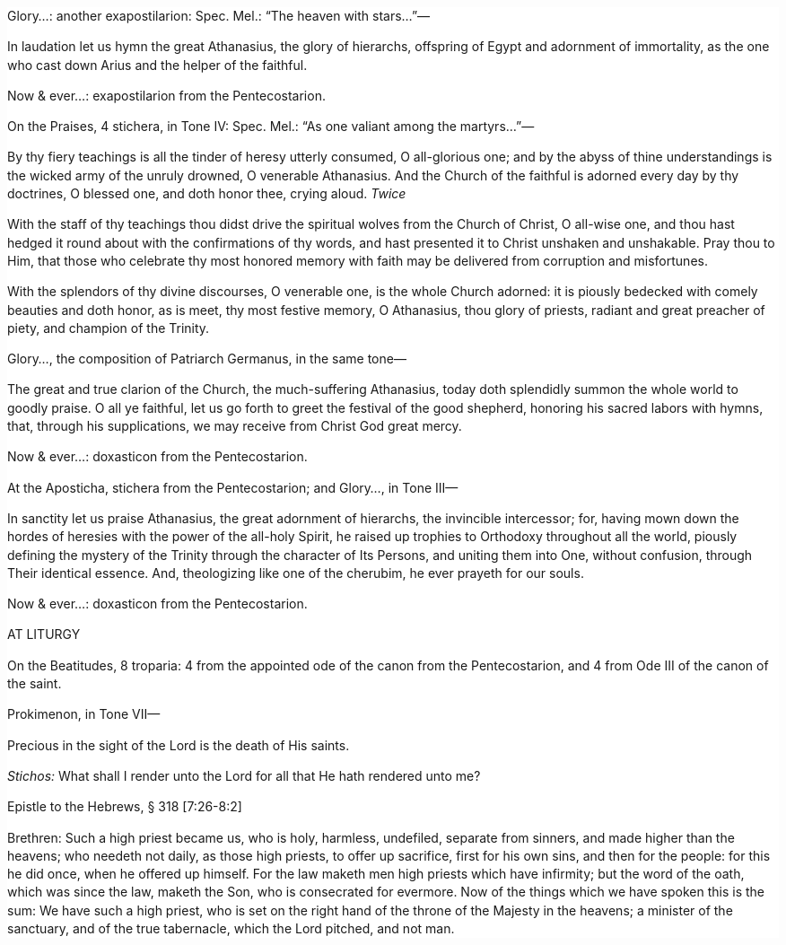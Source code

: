 Glory…: another exapostilarion: Spec. Mel.: “The heaven with stars…”—

In laudation let us hymn the great Athanasius, the glory of hierarchs, offspring of Egypt and adornment of immortality, as the one who cast down Arius and the helper of the faithful.

Now & ever…: exapostilarion from the Pentecostarion.

On the Praises, 4 stichera, in Tone IV: Spec. Mel.: “As one valiant among the martyrs…”—

By thy fiery teachings is all the tinder of heresy utterly consumed, O all-glorious one; and by the abyss of thine understandings is the wicked army of the unruly drowned, O venerable Athanasius. And the Church of the faithful is adorned every day by thy doctrines, O blessed one, and doth honor thee, crying aloud. *Twice*

With the staff of thy teachings thou didst drive the spiritual wolves from the Church of Christ, O all-wise one, and thou hast hedged it round about with the confirmations of thy words, and hast presented it to Christ unshaken and unshakable. Pray thou to Him, that those who celebrate thy most honored memory with faith may be delivered from corruption and misfortunes.

With the splendors of thy divine discourses, O venerable one, is the whole Church adorned: it is piously bedecked with comely beauties and doth honor, as is meet, thy most festive memory, O Athanasius, thou glory of priests, radiant and great preacher of piety, and champion of the Trinity.

Glory…, the composition of Patriarch Germanus, in the same tone—

The great and true clarion of the Church, the much-suffering Athanasius, today doth splendidly summon the whole world to goodly praise. O all ye faithful, let us go forth to greet the festival of the good shepherd, honoring his sacred labors with hymns, that, through his supplications, we may receive from Christ God great mercy.

Now & ever…: doxasticon from the Pentecostarion.

At the Aposticha, stichera from the Pentecostarion; and Glory…, in Tone III—

In sanctity let us praise Athanasius, the great adornment of hierarchs, the invincible intercessor; for, having mown down the hordes of heresies with the power of the all-holy Spirit, he raised up trophies to Orthodoxy throughout all the world, piously defining the mystery of the Trinity through the character of Its Persons, and uniting them into One, without confusion, through Their identical essence. And, theologizing like one of the cherubim, he ever prayeth for our souls.

Now & ever…: doxasticon from the Pentecostarion.

AT LITURGY

On the Beatitudes, 8 troparia: 4 from the appointed ode of the canon from the Pentecostarion, and 4 from Ode III of the canon of the saint.

Prokimenon, in Tone VII—

Precious in the sight of the Lord is the death of His saints.

*Stichos:* What shall I render unto the Lord for all that He hath rendered unto me?

Epistle to the Hebrews, § 318 \[7:26-8:2\]

Brethren: Such a high priest became us, who is holy, harmless, undefiled, separate from sinners, and made higher than the heavens; who needeth not daily, as those high priests, to offer up sacrifice, first for his own sins, and then for the people: for this he did once, when he offered up himself. For the law maketh men high priests which have infirmity; but the word of the oath, which was since the law, maketh the Son, who is consecrated for evermore. Now of the things which we have spoken this is the sum: We have such a high priest, who is set on the right hand of the throne of the Majesty in the heavens; a minister of the sanctuary, and of the true tabernacle, which the Lord pitched, and not man.
